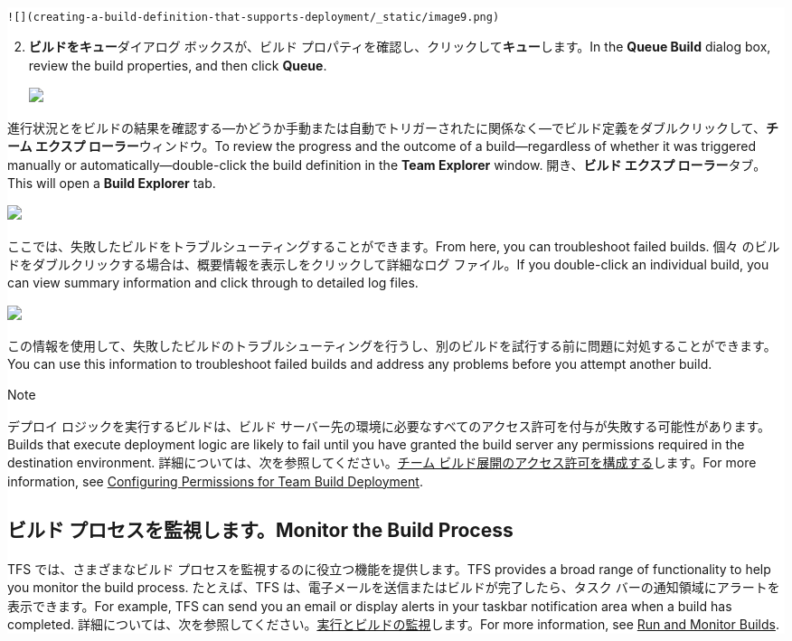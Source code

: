     ![](creating-a-build-definition-that-supports-deployment/_static/image9.png)
2. <span data-ttu-id="b2c1a-183">**ビルドをキュー**ダイアログ ボックスが、ビルド プロパティを確認し、クリックして**キュー**します。</span><span class="sxs-lookup"><span data-stu-id="b2c1a-183">In the **Queue Build** dialog box, review the build properties, and then click **Queue**.</span></span>

    ![](creating-a-build-definition-that-supports-deployment/_static/image10.png)

<span data-ttu-id="b2c1a-184">進行状況とをビルドの結果を確認する&#x2014;かどうか手動または自動でトリガーされたに関係なく&#x2014;でビルド定義をダブルクリックして、**チーム エクスプ ローラー**ウィンドウ。</span><span class="sxs-lookup"><span data-stu-id="b2c1a-184">To review the progress and the outcome of a build&#x2014;regardless of whether it was triggered manually or automatically&#x2014;double-click the build definition in the **Team Explorer** window.</span></span> <span data-ttu-id="b2c1a-185">開き、**ビルド エクスプ ローラー**タブ。</span><span class="sxs-lookup"><span data-stu-id="b2c1a-185">This will open a **Build Explorer** tab.</span></span>

![](creating-a-build-definition-that-supports-deployment/_static/image11.png)

<span data-ttu-id="b2c1a-186">ここでは、失敗したビルドをトラブルシューティングすることができます。</span><span class="sxs-lookup"><span data-stu-id="b2c1a-186">From here, you can troubleshoot failed builds.</span></span> <span data-ttu-id="b2c1a-187">個々 のビルドをダブルクリックする場合は、概要情報を表示しをクリックして詳細なログ ファイル。</span><span class="sxs-lookup"><span data-stu-id="b2c1a-187">If you double-click an individual build, you can view summary information and click through to detailed log files.</span></span>

![](creating-a-build-definition-that-supports-deployment/_static/image12.png)

<span data-ttu-id="b2c1a-188">この情報を使用して、失敗したビルドのトラブルシューティングを行うし、別のビルドを試行する前に問題に対処することができます。</span><span class="sxs-lookup"><span data-stu-id="b2c1a-188">You can use this information to troubleshoot failed builds and address any problems before you attempt another build.</span></span>

> [!NOTE]
> <span data-ttu-id="b2c1a-189">デプロイ ロジックを実行するビルドは、ビルド サーバー先の環境に必要なすべてのアクセス許可を付与が失敗する可能性があります。</span><span class="sxs-lookup"><span data-stu-id="b2c1a-189">Builds that execute deployment logic are likely to fail until you have granted the build server any permissions required in the destination environment.</span></span> <span data-ttu-id="b2c1a-190">詳細については、次を参照してください。[チーム ビルド展開のアクセス許可を構成する](configuring-permissions-for-team-build-deployment.md)します。</span><span class="sxs-lookup"><span data-stu-id="b2c1a-190">For more information, see [Configuring Permissions for Team Build Deployment](configuring-permissions-for-team-build-deployment.md).</span></span>

## <a name="monitor-the-build-process"></a><span data-ttu-id="b2c1a-191">ビルド プロセスを監視します。</span><span class="sxs-lookup"><span data-stu-id="b2c1a-191">Monitor the Build Process</span></span>

<span data-ttu-id="b2c1a-192">TFS では、さまざまなビルド プロセスを監視するのに役立つ機能を提供します。</span><span class="sxs-lookup"><span data-stu-id="b2c1a-192">TFS provides a broad range of functionality to help you monitor the build process.</span></span> <span data-ttu-id="b2c1a-193">たとえば、TFS は、電子メールを送信またはビルドが完了したら、タスク バーの通知領域にアラートを表示できます。</span><span class="sxs-lookup"><span data-stu-id="b2c1a-193">For example, TFS can send you an email or display alerts in your taskbar notification area when a build has completed.</span></span> <span data-ttu-id="b2c1a-194">詳細については、次を参照してください。[実行とビルドの監視](https://msdn.microsoft.com/library/ms181721.aspx)します。</span><span class="sxs-lookup"><span data-stu-id="b2c1a-194">For more information, see [Run and Monitor Builds](https://msdn.microsoft.com/library/ms181721.aspx).</span></span>
